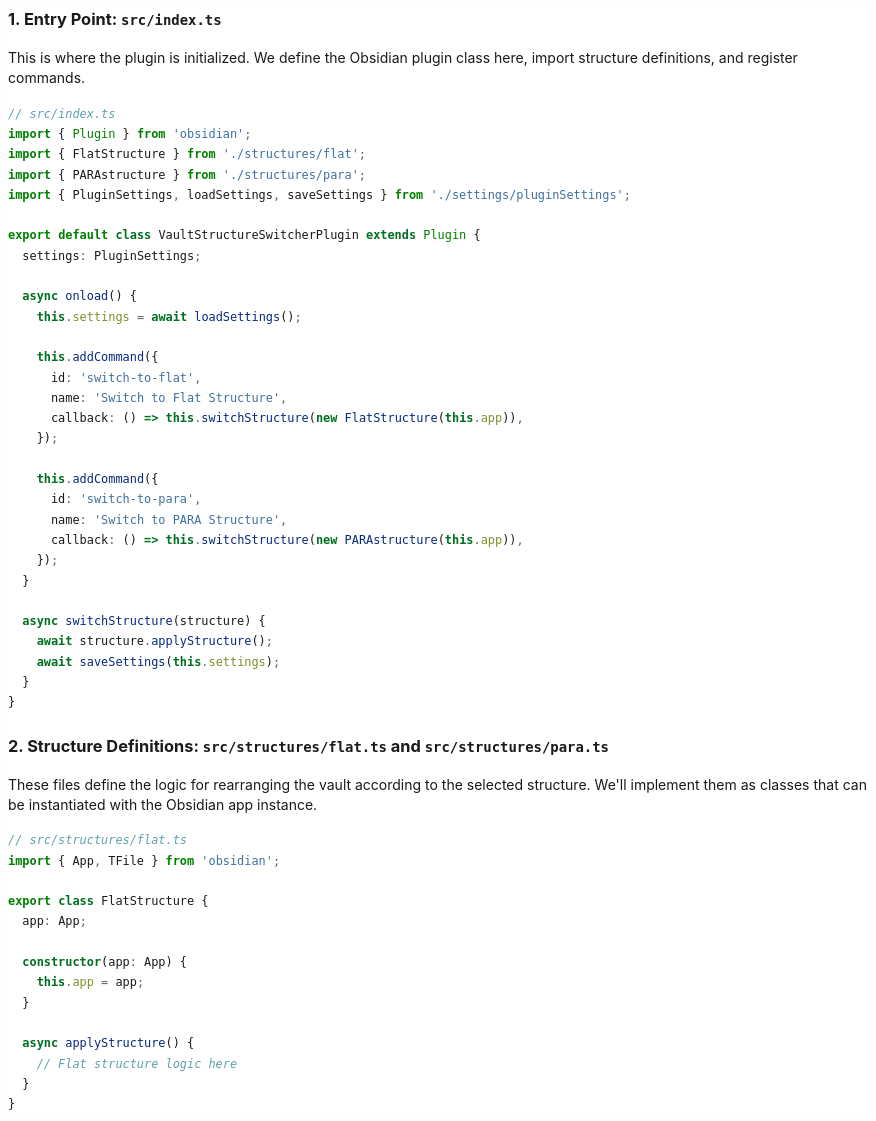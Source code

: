 ### 1. Entry Point: `src/index.ts`

This is where the plugin is initialized. We define the Obsidian plugin class here, import structure definitions, and register commands.

```typescript
// src/index.ts
import { Plugin } from 'obsidian';
import { FlatStructure } from './structures/flat';
import { PARAstructure } from './structures/para';
import { PluginSettings, loadSettings, saveSettings } from './settings/pluginSettings';

export default class VaultStructureSwitcherPlugin extends Plugin {
  settings: PluginSettings;

  async onload() {
    this.settings = await loadSettings();

    this.addCommand({
      id: 'switch-to-flat',
      name: 'Switch to Flat Structure',
      callback: () => this.switchStructure(new FlatStructure(this.app)),
    });

    this.addCommand({
      id: 'switch-to-para',
      name: 'Switch to PARA Structure',
      callback: () => this.switchStructure(new PARAstructure(this.app)),
    });
  }

  async switchStructure(structure) {
    await structure.applyStructure();
    await saveSettings(this.settings);
  }
}
```

### 2. Structure Definitions: `src/structures/flat.ts` and `src/structures/para.ts`

These files define the logic for rearranging the vault according to the selected structure. We'll implement them as classes that can be instantiated with the Obsidian app instance.

```typescript
// src/structures/flat.ts
import { App, TFile } from 'obsidian';

export class FlatStructure {
  app: App;

  constructor(app: App) {
    this.app = app;
  }

  async applyStructure() {
    // Flat structure logic here
  }
}
```
